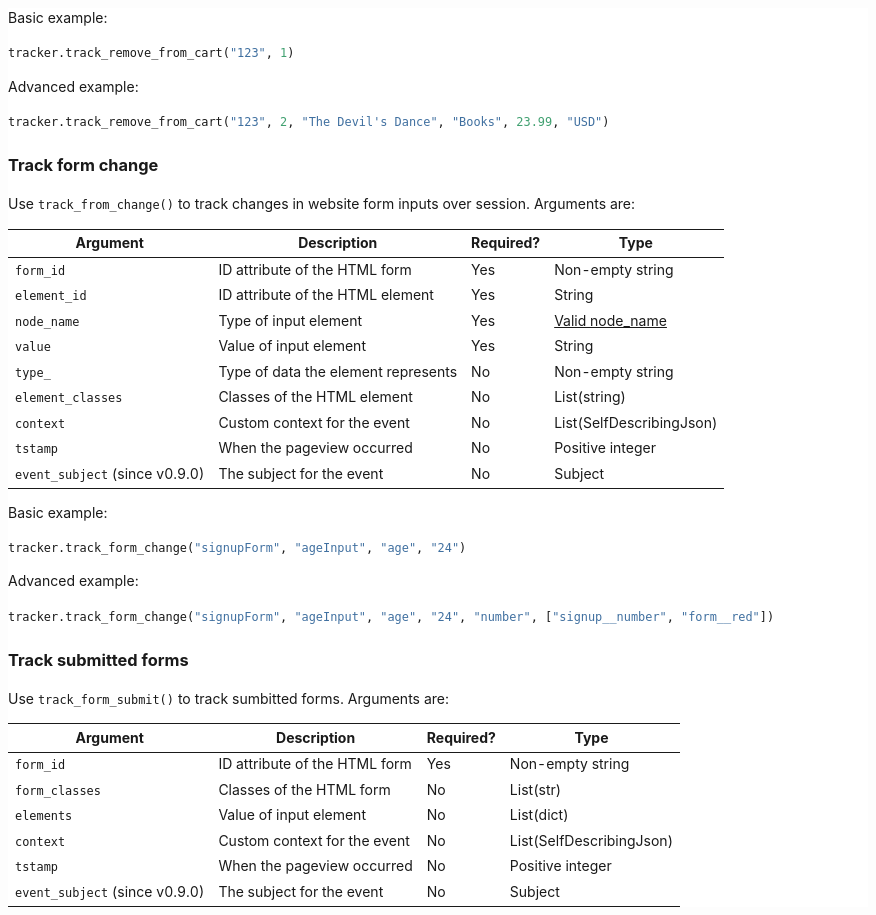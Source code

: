 Basic example:

```python
tracker.track_remove_from_cart("123", 1)
```

Advanced example:

```python
tracker.track_remove_from_cart("123", 2, "The Devil's Dance", "Books", 23.99, "USD")
```

### Track form change

Use `track_from_change()` to track changes in website form inputs over session. Arguments are:

| **Argument** | **Description** | **Required?** | ******Type****** |
| --- | --- | --- | --- |
| `form_id` | ID attribute of the HTML form | Yes | Non-empty string |
| `element_id` | ID attribute of the HTML element | Yes | String |
| `node_name` | Type of input element | Yes | [Valid node_name](https://github.com/snowplow/iglu-central/blob/53589a5dd41f2f88cabb359488019e0ebb72ec49/schemas/com.snowplowanalytics.snowplow/change_form/jsonschema/1-0-0#L20) |
| `value` | Value of input element | Yes | String |
| `type_` | Type of data the element represents | No | Non-empty string |
| `element_classes` | Classes of the HTML element | No | List(string) |
| `context` | Custom context for the event | No | List(SelfDescribingJson) |
| `tstamp` | When the pageview occurred | No | Positive integer |
| `event_subject` (since v0.9.0) | The subject for the event | No | Subject |

Basic example:

```python
tracker.track_form_change("signupForm", "ageInput", "age", "24")
```

Advanced example:

```python
tracker.track_form_change("signupForm", "ageInput", "age", "24", "number", ["signup__number", "form__red"])
```

### Track submitted forms

Use `track_form_submit()` to track sumbitted forms. Arguments are:

| **Argument** | **Description** | **Required?** | ******Type****** |
| --- | --- | --- | --- |
| `form_id` | ID attribute of the HTML form | Yes | Non-empty string |
| `form_classes` | Classes of the HTML form | No | List(str) |
| `elements` | Value of input element | No | List(dict) |
| `context` | Custom context for the event | No | List(SelfDescribingJson) |
| `tstamp` | When the pageview occurred | No | Positive integer |
| `event_subject` (since v0.9.0) | The subject for the event | No | Subject |
